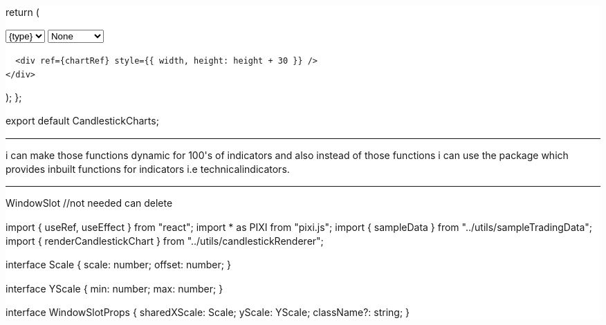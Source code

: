 return (

<div>
<select
style={{ marginBottom: 10 }}
value={chartType}
onChange={(e) => setChartType(e.target.value as ChartType)} >
{chartTypes.map((type) => (
<option key={type}>{type}</option>
))}
</select>
<select
style={{ marginBottom: 10 }}
value={indicator || ""}
onChange={(e) => setIndicator(e.target.value || null)} >
<option value="">None</option>
<option value="MA Cross">MA Cross</option>
</select>

      <div ref={chartRef} style={{ width, height: height + 30 }} />
    </div>

);
};

export default CandlestickCharts;

---

i can make those functions dynamic for 100's of indicators and also instead of those functions i can use the package which provides inbuilt functions for indicators i.e technicalindicators.

---

WindowSlot //not needed can delete

import { useRef, useEffect } from "react";
import \* as PIXI from "pixi.js";
import { sampleData } from "../utils/sampleTradingData";
import { renderCandlestickChart } from "../utils/candlestickRenderer";

interface Scale {
scale: number;
offset: number;
}

interface YScale {
min: number;
max: number;
}

interface WindowSlotProps {
sharedXScale: Scale;
yScale: YScale;
className?: string;
}
